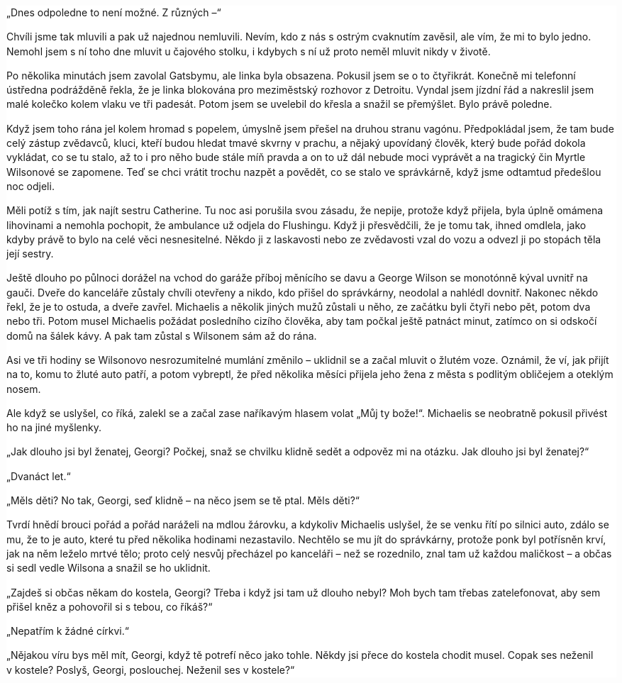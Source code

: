 „Dnes odpoledne to není možné. Z různých –“

Chvíli jsme tak mluvili a pak už najednou nemluvili. Nevím, kdo z nás s ostrým cvaknutím zavěsil, ale vím, že mi to bylo jedno. Nemohl jsem s ní toho dne mluvit u čajového stolku, i kdybych s ní už proto neměl mluvit nikdy v životě.

Po několika minutách jsem zavolal Gatsbymu, ale linka byla obsazena. Pokusil jsem se o to čtyřikrát. Konečně mi telefonní ústředna podrážděně řekla, že je linka blokována pro meziměstský rozhovor z Detroitu. Vyndal jsem jízdní řád a nakreslil jsem malé kolečko kolem vlaku ve tři padesát. Potom jsem se uvelebil do křesla a snažil se přemýšlet. Bylo právě poledne.

  

Když jsem toho rána jel kolem hromad s popelem, úmyslně jsem přešel na druhou stranu vagónu. Předpokládal jsem, že tam bude celý zástup zvědavců, kluci, kteří budou hledat tmavé skvrny v prachu, a nějaký upovídaný člověk, který bude pořád dokola vykládat, co se tu stalo, až to i pro něho bude stále míň pravda a on to už dál nebude moci vyprávět a na tragický čin Myrtle Wilsonové se zapomene. Teď se chci vrátit trochu nazpět a povědět, co se stalo ve správkárně, když jsme odtamtud předešlou noc odjeli.

Měli potíž s tím, jak najít sestru Catherine. Tu noc asi porušila svou zásadu, že nepije, protože když přijela, byla úplně omámena lihovinami a nemohla pochopit, že ambulance už odjela do Flushingu. Když ji přesvědčili, že je tomu tak, ihned omdlela, jako kdyby právě to bylo na celé věci nesnesitelné. Někdo ji z laskavosti nebo ze zvědavosti vzal do vozu a odvezl ji po stopách těla její sestry.

Ještě dlouho po půlnoci dorážel na vchod do garáže příboj měnícího se davu a George Wilson se monotónně kýval uvnitř na gauči. Dveře do kanceláře zůstaly chvíli otevřeny a nikdo, kdo přišel do správkárny, neodolal a nahlédl dovnitř. Nakonec někdo řekl, že je to ostuda, a dveře zavřel. Michaelis a několik jiných mužů zůstali u něho, ze začátku byli čtyři nebo pět, potom dva nebo tři. Potom musel Michaelis požádat posledního cizího člověka, aby tam počkal ještě patnáct minut, zatímco on si odskočí domů na šálek kávy. A pak tam zůstal s Wilsonem sám až do rána.

Asi ve tři hodiny se Wilsonovo nesrozumitelné mumlání změnilo – uklidnil se a začal mluvit o žlutém voze. Oznámil, že ví, jak přijít na to, komu to žluté auto patří, a potom vybreptl, že před několika měsíci přijela jeho žena z města s podlitým obličejem a oteklým nosem.

Ale když se uslyšel, co říká, zalekl se a začal zase naříkavým hlasem volat „Můj ty bože!“. Michaelis se neobratně pokusil přivést ho na jiné myšlenky.

„Jak dlouho jsi byl ženatej, Georgi? Počkej, snaž se chvilku klidně sedět a odpověz mi na otázku. Jak dlouho jsi byl ženatej?“

„Dvanáct let.“

„Měls děti? No tak, Georgi, seď klidně – na něco jsem se tě ptal. Měls děti?“

Tvrdí hnědí brouci pořád a pořád naráželi na mdlou žárovku, a kdykoliv Michaelis uslyšel, že se venku řítí po silnici auto, zdálo se mu, že to je auto, které tu před několika hodinami nezastavilo. Nechtělo se mu jít do správkárny, protože ponk byl potřísněn krví, jak na něm leželo mrtvé tělo; proto celý nesvůj přecházel po kanceláři – než se rozednilo, znal tam už každou maličkost – a občas si sedl vedle Wilsona a snažil se ho uklidnit.

„Zajdeš si občas někam do kostela, Georgi? Třeba i když jsi tam už dlouho nebyl? Moh bych tam třebas zatelefonovat, aby sem přišel kněz a pohovořil si s tebou, co říkáš?“

„Nepatřím k žádné církvi.“

„Nějakou víru bys měl mít, Georgi, když tě potrefí něco jako tohle. Někdy jsi přece do kostela chodit musel. Copak ses neženil v kostele? Poslyš, Georgi, poslouchej. Neženil ses v kostele?“
